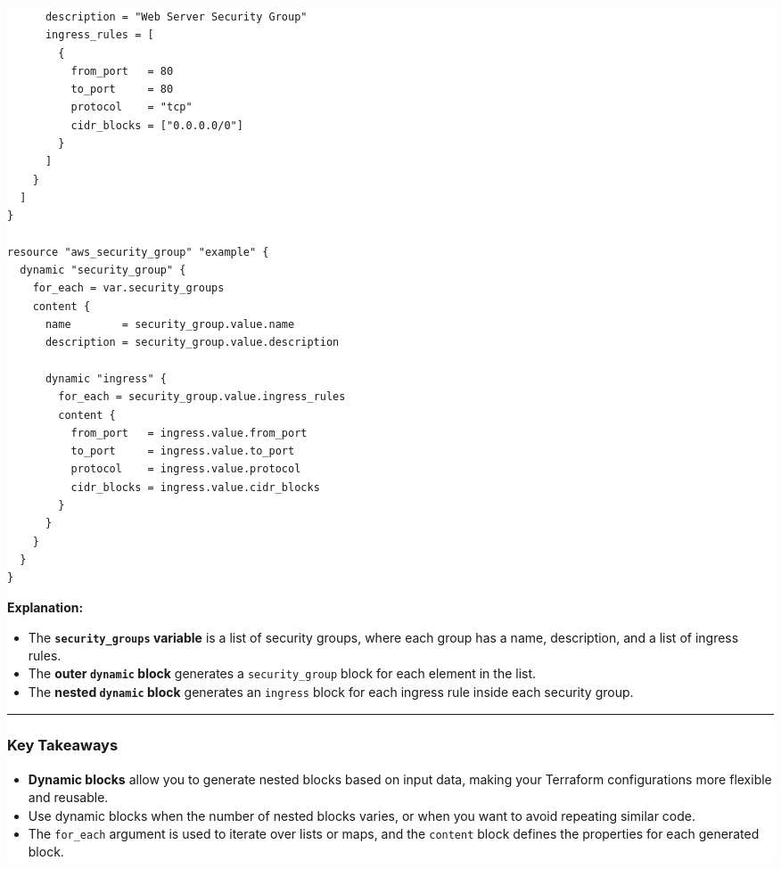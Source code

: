 ```hcl
      description = "Web Server Security Group"
      ingress_rules = [
        {
          from_port   = 80
          to_port     = 80
          protocol    = "tcp"
          cidr_blocks = ["0.0.0.0/0"]
        }
      ]
    }
  ]
}

resource "aws_security_group" "example" {
  dynamic "security_group" {
    for_each = var.security_groups
    content {
      name        = security_group.value.name
      description = security_group.value.description

      dynamic "ingress" {
        for_each = security_group.value.ingress_rules
        content {
          from_port   = ingress.value.from_port
          to_port     = ingress.value.to_port
          protocol    = ingress.value.protocol
          cidr_blocks = ingress.value.cidr_blocks
        }
      }
    }
  }
}
```

**Explanation:**
- The **`security_groups` variable** is a list of security groups, where each group has a name, description, and a list of ingress rules.
- The **outer `dynamic` block** generates a `security_group` block for each element in the list.
- The **nested `dynamic` block** generates an `ingress` block for each ingress rule inside each security group.

---

### **Key Takeaways**
- **Dynamic blocks** allow you to generate nested blocks based on input data, making your Terraform configurations more flexible and reusable.
- Use dynamic blocks when the number of nested blocks varies, or when you want to avoid repeating similar code.
- The `for_each` argument is used to iterate over lists or maps, and the `content` block defines the properties for each generated block.
